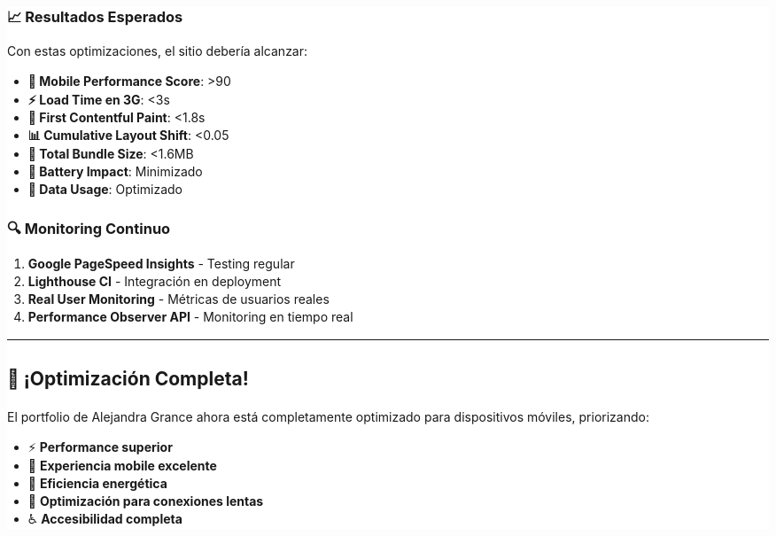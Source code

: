 ### 📈 **Resultados Esperados**

Con estas optimizaciones, el sitio debería alcanzar:

- **📱 Mobile Performance Score**: >90
- **⚡ Load Time en 3G**: <3s
- **🎯 First Contentful Paint**: <1.8s  
- **📊 Cumulative Layout Shift**: <0.05
- **💾 Total Bundle Size**: <1.6MB
- **🔋 Battery Impact**: Minimizado
- **📶 Data Usage**: Optimizado

### 🔍 **Monitoring Continuo**

1. **Google PageSpeed Insights** - Testing regular
2. **Lighthouse CI** - Integración en deployment
3. **Real User Monitoring** - Métricas de usuarios reales
4. **Performance Observer API** - Monitoring en tiempo real

---

## 🎉 **¡Optimización Completa!**

El portfolio de Alejandra Grance ahora está completamente optimizado para dispositivos móviles, priorizando:
- ⚡ **Performance superior**
- 📱 **Experiencia mobile excelente** 
- 🔋 **Eficiencia energética**
- 📶 **Optimización para conexiones lentas**
- ♿ **Accesibilidad completa** 